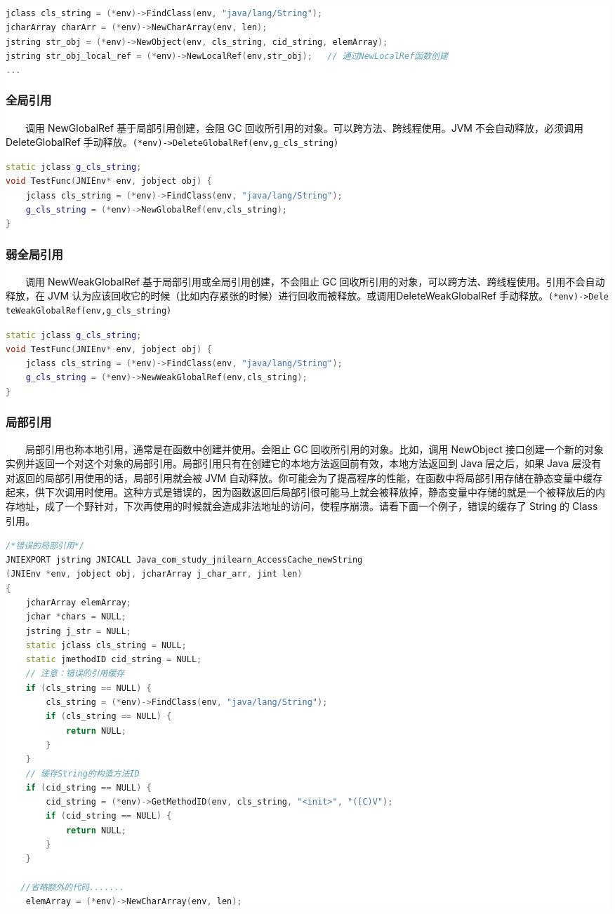 ```c++
jclass cls_string = (*env)->FindClass(env, "java/lang/String");
jcharArray charArr = (*env)->NewCharArray(env, len);
jstring str_obj = (*env)->NewObject(env, cls_string, cid_string, elemArray);
jstring str_obj_local_ref = (*env)->NewLocalRef(env,str_obj);   // 通过NewLocalRef函数创建
...
```

### 全局引用
　　调用 NewGlobalRef 基于局部引用创建，会阻 GC 回收所引用的对象。可以跨方法、跨线程使用。JVM 不会自动释放，必须调用 DeleteGlobalRef 手动释放。`(*env)->DeleteGlobalRef(env,g_cls_string)`

```c++
static jclass g_cls_string;
void TestFunc(JNIEnv* env, jobject obj) {
    jclass cls_string = (*env)->FindClass(env, "java/lang/String");
    g_cls_string = (*env)->NewGlobalRef(env,cls_string);
}
```

### 弱全局引用
　　调用 NewWeakGlobalRef 基于局部引用或全局引用创建，不会阻止 GC 回收所引用的对象，可以跨方法、跨线程使用。引用不会自动释放，在 JVM 认为应该回收它的时候（比如内存紧张的时候）进行回收而被释放。或调用DeleteWeakGlobalRef 手动释放。`(*env)->DeleteWeakGlobalRef(env,g_cls_string)`

```c++
static jclass g_cls_string;
void TestFunc(JNIEnv* env, jobject obj) {
    jclass cls_string = (*env)->FindClass(env, "java/lang/String");
    g_cls_string = (*env)->NewWeakGlobalRef(env,cls_string);
}
```

### 局部引用

　　局部引用也称本地引用，通常是在函数中创建并使用。会阻止 GC 回收所引用的对象。比如，调用 NewObject 接口创建一个新的对象实例并返回一个对这个对象的局部引用。局部引用只有在创建它的本地方法返回前有效，本地方法返回到 Java 层之后，如果 Java 层没有对返回的局部引用使用的话，局部引用就会被 JVM 自动释放。你可能会为了提高程序的性能，在函数中将局部引用存储在静态变量中缓存起来，供下次调用时使用。这种方式是错误的，因为函数返回后局部引很可能马上就会被释放掉，静态变量中存储的就是一个被释放后的内存地址，成了一个野针对，下次再使用的时候就会造成非法地址的访问，使程序崩溃。请看下面一个例子，错误的缓存了 String 的 Class 引用。

```c++
/*错误的局部引用*/
JNIEXPORT jstring JNICALL Java_com_study_jnilearn_AccessCache_newString
(JNIEnv *env, jobject obj, jcharArray j_char_arr, jint len)
{
    jcharArray elemArray;
    jchar *chars = NULL;
    jstring j_str = NULL;
    static jclass cls_string = NULL;
    static jmethodID cid_string = NULL;
    // 注意：错误的引用缓存
    if (cls_string == NULL) {
        cls_string = (*env)->FindClass(env, "java/lang/String");
        if (cls_string == NULL) {
            return NULL;
        }
    }
    // 缓存String的构造方法ID
    if (cid_string == NULL) {
        cid_string = (*env)->GetMethodID(env, cls_string, "<init>", "([C)V");
        if (cid_string == NULL) {
            return NULL;
        }
    }

   //省略额外的代码.......
    elemArray = (*env)->NewCharArray(env, len);
```